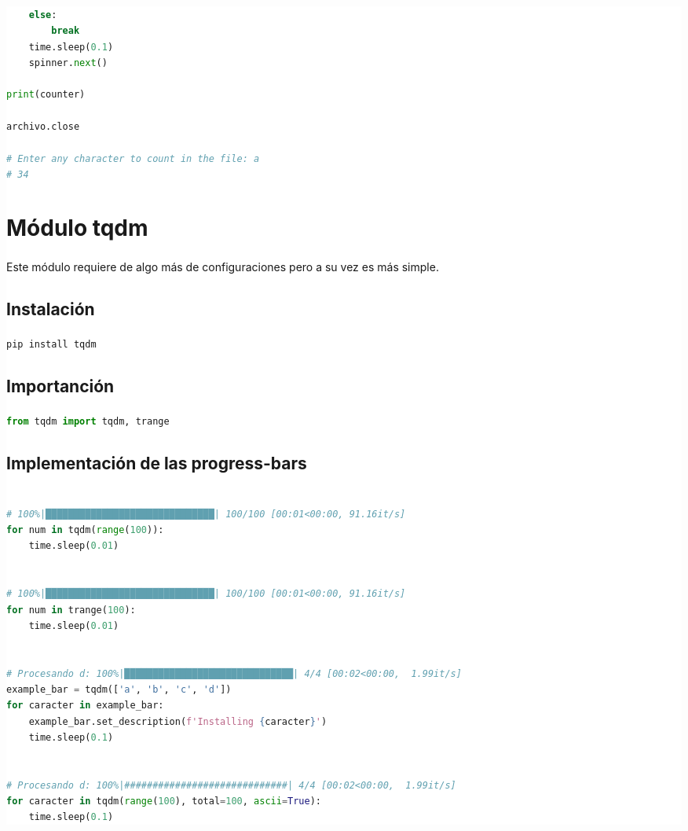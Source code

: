 ```python
    else:
        break
    time.sleep(0.1)
    spinner.next()
    
print(counter)

archivo.close

# Enter any character to count in the file: a
# 34
```

# **Módulo tqdm**

Este módulo requiere de algo más de configuraciones pero a su vez es más simple.

## Instalación 

```shell
pip install tqdm 
```

## Importanción

```python
from tqdm import tqdm, trange
```

## Implementación de las progress-bars

```python

# 100%|██████████████████████████████| 100/100 [00:01<00:00, 91.16it/s]
for num in tqdm(range(100)):
    time.sleep(0.01)


# 100%|██████████████████████████████| 100/100 [00:01<00:00, 91.16it/s]
for num in trange(100):
    time.sleep(0.01)


# Procesando d: 100%|██████████████████████████████| 4/4 [00:02<00:00,  1.99it/s]
example_bar = tqdm(['a', 'b', 'c', 'd'])
for caracter in example_bar:
    example_bar.set_description(f'Installing {caracter}')
    time.sleep(0.1)


# Procesando d: 100%|#############################| 4/4 [00:02<00:00,  1.99it/s]
for caracter in tqdm(range(100), total=100, ascii=True):
    time.sleep(0.1)
```
